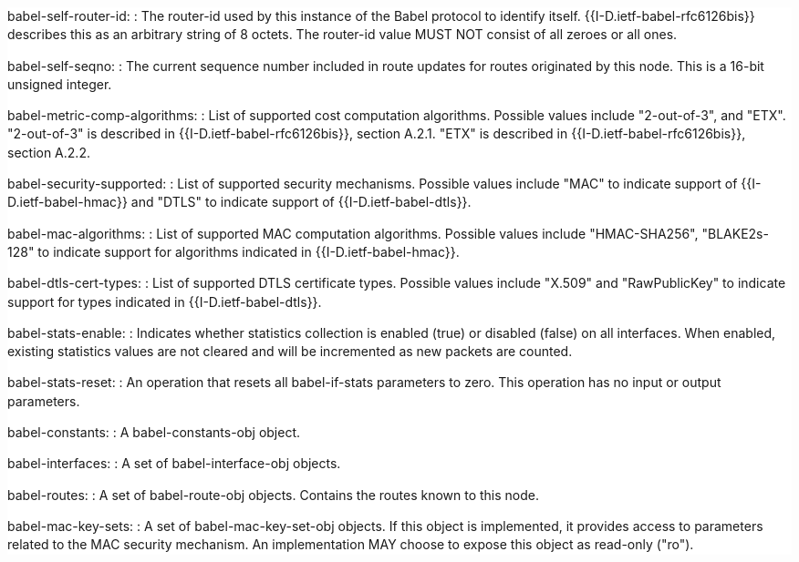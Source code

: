 babel-self-router-id:
: The router-id used by this instance of the Babel protocol
  to identify itself. {{I-D.ietf-babel-rfc6126bis}}
  describes this as an arbitrary string of 8 octets.
  The router-id value MUST NOT consist of all zeroes or all ones.

babel-self-seqno:
: The current sequence number included in route updates for routes
  originated by this node. This is a 16-bit unsigned integer.

babel-metric-comp-algorithms:
: List of supported cost computation algorithms. Possible
  values include "2-out-of-3", and "ETX".
  "2-out-of-3" is described in
  {{I-D.ietf-babel-rfc6126bis}}, section A.2.1.
  "ETX" is described in
  {{I-D.ietf-babel-rfc6126bis}}, section A.2.2.

babel-security-supported:
: List of supported security mechanisms. Possible values include
  "MAC" to indicate support of {{I-D.ietf-babel-hmac}} and "DTLS"
  to indicate support of {{I-D.ietf-babel-dtls}}.

babel-mac-algorithms:
: List of supported MAC computation algorithms. Possible values
  include "HMAC-SHA256", "BLAKE2s-128" to indicate support for
  algorithms indicated in {{I-D.ietf-babel-hmac}}.

babel-dtls-cert-types:
: List of supported DTLS certificate types. Possible values include
  "X.509" and "RawPublicKey" to indicate support for types
  indicated in {{I-D.ietf-babel-dtls}}.

babel-stats-enable:
: Indicates whether statistics collection is enabled
  (true) or disabled (false) on all interfaces. When
  enabled, existing statistics values are not cleared
  and will be incremented as new packets are counted.

babel-stats-reset:
: An operation that resets all babel-if-stats
  parameters to zero. This
  operation has no input or output parameters.

babel-constants:
: A babel-constants-obj object.

babel-interfaces:
: A set of babel-interface-obj objects.

babel-routes:
: A set of babel-route-obj objects. Contains the routes known to this
  node.

babel-mac-key-sets:
: A set of babel-mac-key-set-obj objects. If this
  object is implemented, it
  provides access to parameters related to the MAC security mechanism.
  An implementation MAY choose
  to expose this object as read-only ("ro").

